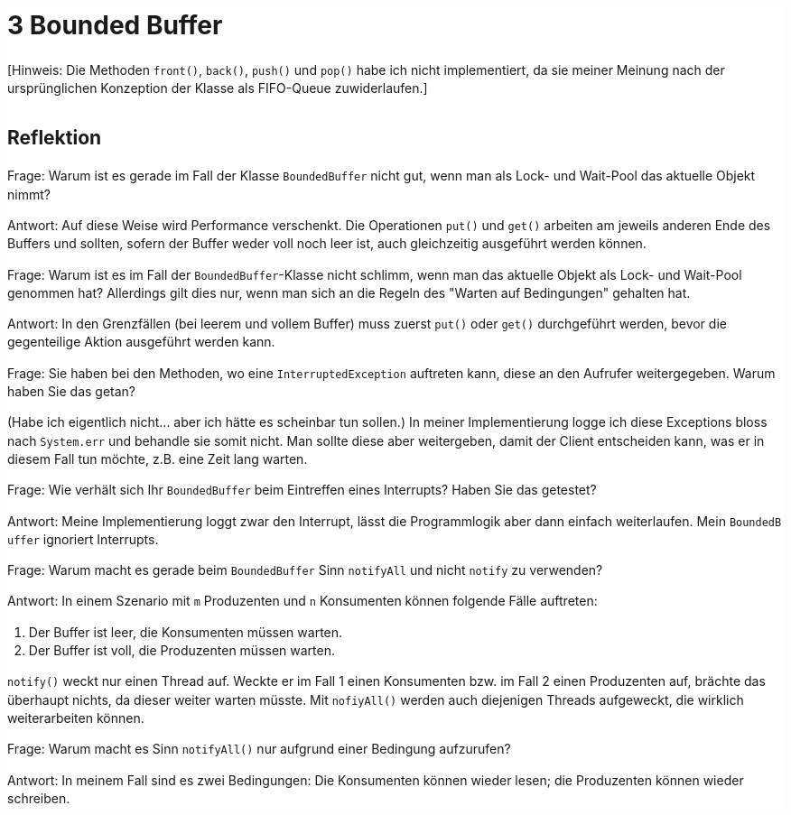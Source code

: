 # 3 Bounded Buffer

[Hinweis: Die Methoden `front()`, `back()`, `push()` und `pop()` habe ich nicht
implementiert, da sie meiner Meinung nach der ursprünglichen Konzeption der
Klasse als FIFO-Queue zuwiderlaufen.]

## Reflektion

Frage: Warum ist es gerade im Fall der Klasse `BoundedBuffer` nicht gut, wenn man
als Lock- und Wait-Pool das aktuelle Objekt nimmt?

Antwort: Auf diese Weise wird Performance verschenkt. Die Operationen `put()`
und `get()` arbeiten am jeweils anderen Ende des Buffers und sollten, sofern der
Buffer weder voll noch leer ist, auch gleichzeitig ausgeführt werden können.

Frage: Warum ist es im Fall der `BoundedBuffer`-Klasse nicht schlimm, wenn man
das aktuelle Objekt als Lock- und Wait-Pool genommen hat? Allerdings gilt dies
nur, wenn man sich an die Regeln des "Warten auf Bedingungen" gehalten hat.

Antwort: In den Grenzfällen (bei leerem und vollem Buffer) muss zuerst `put()`
oder `get()` durchgeführt werden, bevor die gegenteilige Aktion ausgeführt
werden kann.

Frage: Sie haben bei den Methoden, wo eine `InterruptedException` auftreten
kann, diese an den Aufrufer weitergegeben. Warum haben Sie das getan?

(Habe ich eigentlich nicht... aber ich hätte es scheinbar tun sollen.) In meiner
Implementierung logge ich diese Exceptions bloss nach `System.err` und behandle
sie somit nicht. Man sollte diese aber weitergeben, damit der Client entscheiden
kann, was er in diesem Fall tun möchte, z.B. eine Zeit lang warten.

Frage: Wie verhält sich Ihr `BoundedBuffer` beim Eintreffen eines Interrupts? Haben Sie
das getestet?

Antwort: Meine Implementierung loggt zwar den Interrupt, lässt die Programmlogik
aber dann einfach weiterlaufen. Mein `BoundedBuffer` ignoriert Interrupts.

Frage: Warum macht es gerade beim `BoundedBuffer` Sinn `notifyAll` und nicht
`notify` zu verwenden?

Antwort: In einem Szenario mit `m` Produzenten und `n` Konsumenten können
folgende Fälle auftreten:

1. Der Buffer ist leer, die Konsumenten müssen warten.
2. Der Buffer ist voll, die Produzenten müssen warten.

`notify()` weckt nur einen Thread auf. Weckte er im Fall 1 einen Konsumenten
bzw. im Fall 2 einen Produzenten auf, brächte das überhaupt nichts, da dieser
weiter warten müsste. Mit `nofiyAll()` werden auch diejenigen Threads
aufgeweckt, die wirklich weiterarbeiten können.

Frage: Warum macht es Sinn `notifyAll()` nur aufgrund einer Bedingung
aufzurufen?

Antwort: In meinem Fall sind es zwei Bedingungen: Die Konsumenten können wieder
lesen; die Produzenten können wieder schreiben.

